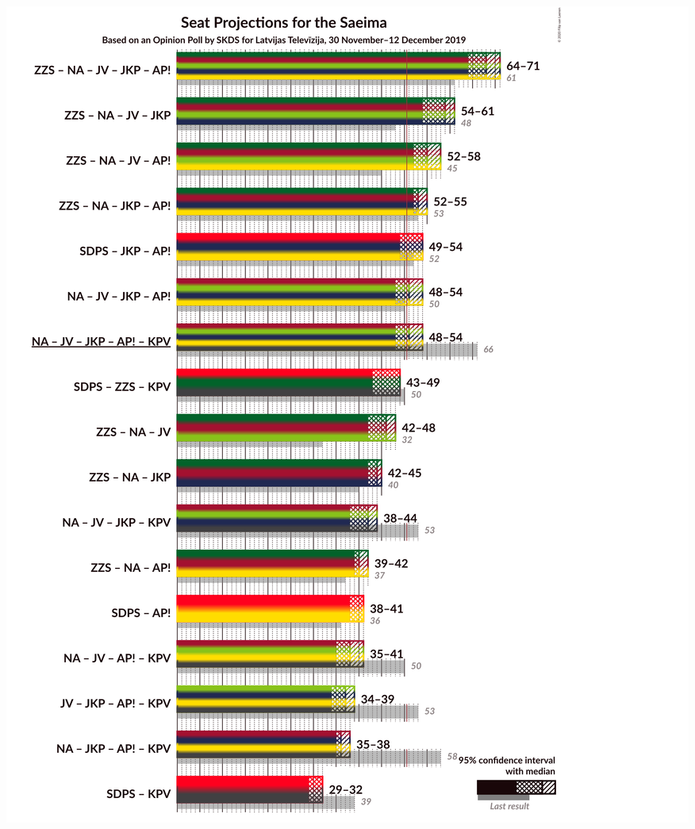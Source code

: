![Graph with coalitions seats not yet produced](2019-12-12-SKDS-coalitions-seats.png "Coalitions Seats")
